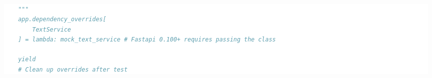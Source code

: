 ```python
    """
    app.dependency_overrides[
        TextService
    ] = lambda: mock_text_service # Fastapi 0.100+ requires passing the class

    yield
    # Clean up overrides after test
